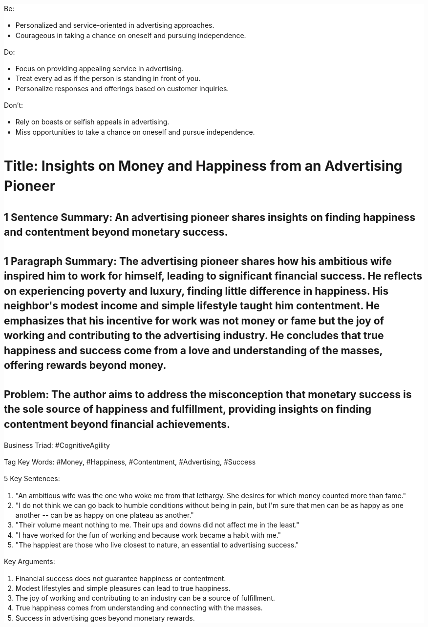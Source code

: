 Be:
- Personalized and service-oriented in advertising approaches.
- Courageous in taking a chance on oneself and pursuing independence.

Do:
- Focus on providing appealing service in advertising.
- Treat every ad as if the person is standing in front of you.
- Personalize responses and offerings based on customer inquiries.

Don’t:
- Rely on boasts or selfish appeals in advertising.
- Miss opportunities to take a chance on oneself and pursue independence.

# Title: Insights on Money and Happiness from an Advertising Pioneer

## 1 Sentence Summary: An advertising pioneer shares insights on finding happiness and contentment beyond monetary success.

## 1 Paragraph Summary: The advertising pioneer shares how his ambitious wife inspired him to work for himself, leading to significant financial success. He reflects on experiencing poverty and luxury, finding little difference in happiness. His neighbor's modest income and simple lifestyle taught him contentment. He emphasizes that his incentive for work was not money or fame but the joy of working and contributing to the advertising industry. He concludes that true happiness and success come from a love and understanding of the masses, offering rewards beyond money.

## Problem: The author aims to address the misconception that monetary success is the sole source of happiness and fulfillment, providing insights on finding contentment beyond financial achievements.

Business Triad: #CognitiveAgility

Tag Key Words: #Money, #Happiness, #Contentment, #Advertising, #Success

5 Key Sentences:
1. "An ambitious wife was the one who woke me from that lethargy. She desires for which money counted more than fame."
2. "I do not think we can go back to humble conditions without being in pain, but I'm sure that men can be as happy as one another -- can be as happy on one plateau as another."
3. "Their volume meant nothing to me. Their ups and downs did not affect me in the least."
4. "I have worked for the fun of working and because work became a habit with me."
5. "The happiest are those who live closest to nature, an essential to advertising success."

Key Arguments:
1. Financial success does not guarantee happiness or contentment.
2. Modest lifestyles and simple pleasures can lead to true happiness.
3. The joy of working and contributing to an industry can be a source of fulfillment.
4. True happiness comes from understanding and connecting with the masses.
5. Success in advertising goes beyond monetary rewards.
